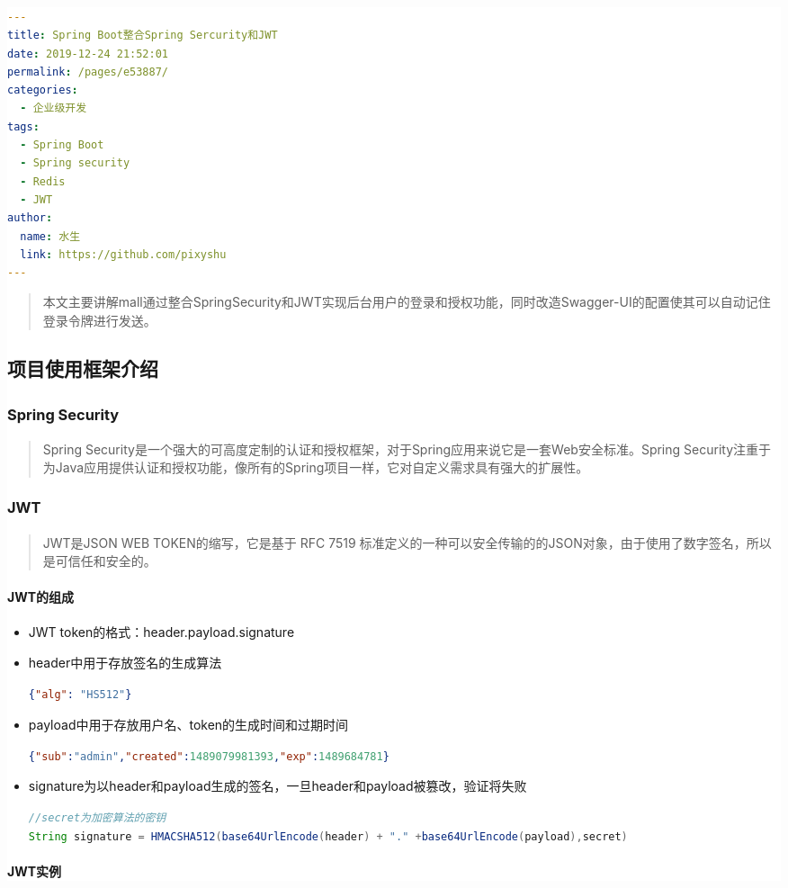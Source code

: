 ```yaml
---
title: Spring Boot整合Spring Sercurity和JWT
date: 2019-12-24 21:52:01
permalink: /pages/e53887/
categories:
  - 企业级开发
tags:
  - Spring Boot
  - Spring security
  - Redis
  - JWT
author: 
  name: 水生
  link: https://github.com/pixyshu
---
```


> 本文主要讲解mall通过整合SpringSecurity和JWT实现后台用户的登录和授权功能，同时改造Swagger-UI的配置使其可以自动记住登录令牌进行发送。


## 项目使用框架介绍

### Spring Security

> Spring Security是一个强大的可高度定制的认证和授权框架，对于Spring应用来说它是一套Web安全标准。Spring Security注重于为Java应用提供认证和授权功能，像所有的Spring项目一样，它对自定义需求具有强大的扩展性。

### JWT

> JWT是JSON WEB TOKEN的缩写，它是基于 RFC 7519 标准定义的一种可以安全传输的的JSON对象，由于使用了数字签名，所以是可信任和安全的。

#### JWT的组成

- JWT token的格式：header.payload.signature

- header中用于存放签名的生成算法

  ```json
  {"alg": "HS512"}
  ```

- payload中用于存放用户名、token的生成时间和过期时间

  ```json
  {"sub":"admin","created":1489079981393,"exp":1489684781}
  ```

- signature为以header和payload生成的签名，一旦header和payload被篡改，验证将失败

  ```java
  //secret为加密算法的密钥
  String signature = HMACSHA512(base64UrlEncode(header) + "." +base64UrlEncode(payload),secret)
  ```

#### JWT实例
